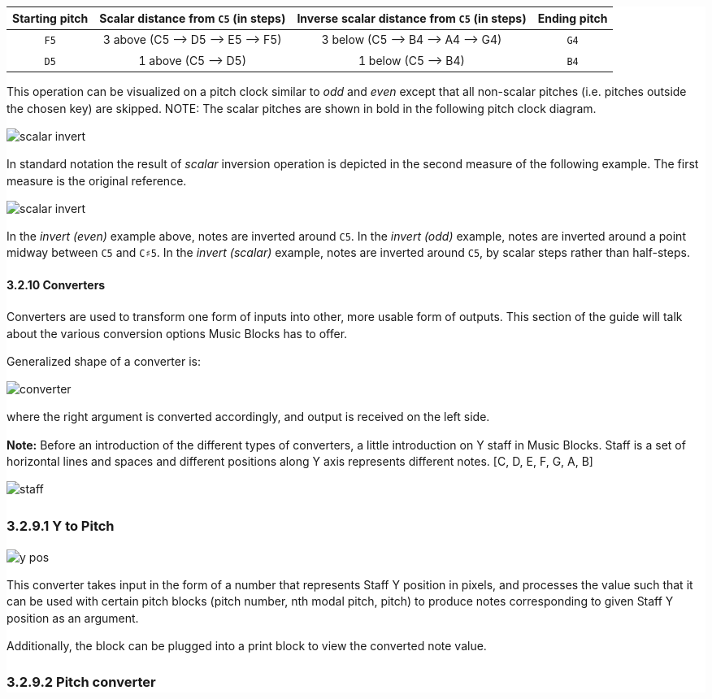 | Starting pitch | Scalar distance from `C5` (in steps) | Inverse scalar distance from `C5` (in steps) | Ending pitch |
| :------------: | :----------------------------------: | :------------------------------------------: | :----------: |
| `F5`           | 3 above (C5 --> D5 --> E5 --> F5)    | 3 below (C5 --> B4 --> A4 --> G4)            | `G4`         |
| `D5`           | 1 above (C5 --> D5)                  | 1 below (C5 --> B4)                          | `B4`         |

This operation can be visualized on a pitch clock similar to *odd* and
*even* except that all non-scalar pitches (i.e. pitches outside the
chosen key) are skipped. NOTE: The scalar pitches are shown in bold in
the following pitch clock diagram.

![scalar invert](./scalar-invert-chart.svg "scalar invert chart")

In standard notation the result of *scalar* inversion operation is
depicted in the second measure of the following example. The first
measure is the original reference.

![scalar invert](./invert-scalar.png "scalar invert example")

In the *invert (even)* example above, notes are inverted around `C5`.
In the *invert (odd)* example, notes are inverted around a point
midway between `C5` and `C♯5`.  In the *invert (scalar)* example,
notes are inverted around `C5`, by scalar steps rather than
half-steps.

#### <a name="CONVERTERS">3.2.10 Converters</a>

Converters are used to transform one form of inputs into other, more usable form of outputs. This section of the guide will talk about the various conversion options Music Blocks has to offer.

Generalized shape of a converter is:

![converter](../documentation/number2pitch_block.svg "Generalized converter")

where the right argument is converted accordingly, and output is received on the left side.

**Note:** Before an introduction of the different types of converters, a little introduction on Y staff in Music Blocks. Staff is a set of horizontal lines and spaces and different positions along Y axis represents different notes. [C, D, E, F, G, A, B]

![staff](treble.svg "Treble clef staff")

### <a name="y-to-pitch">3.2.9.1 Y to Pitch</a>

![y pos](../documentation/ytopitch_block.svg "Y to Pitch converter")

This converter takes input in the form of a number that represents Staff Y position in pixels, and processes the value such that it can be used with certain pitch blocks (pitch number, nth modal pitch, pitch) to produce notes corresponding to given Staff Y position as an argument.  

Additionally, the block can be plugged into a print block to view the converted note value.

### <a name="pitch-converter">3.2.9.2 Pitch converter</a>
